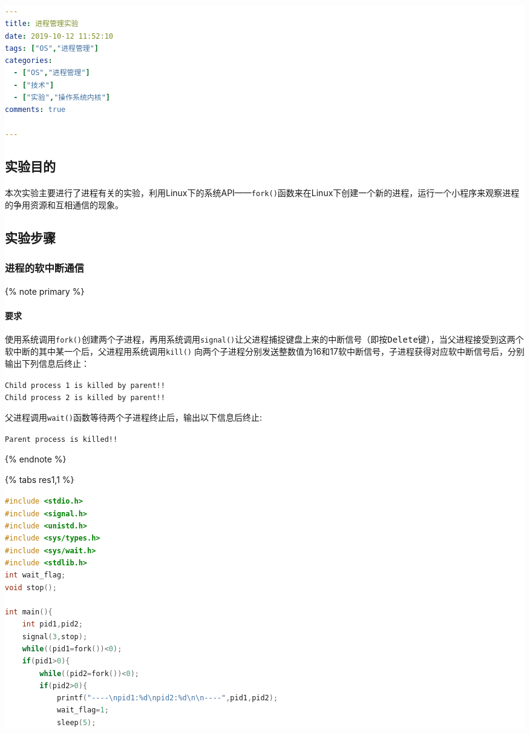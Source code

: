 ```yaml
---
title: 进程管理实验 
date: 2019-10-12 11:52:10 
tags: ["OS","进程管理"]
categories:
  - ["OS","进程管理"]
  - ["技术"]
  - ["实验","操作系统内核"]
comments: true

---
```


## 实验目的

本次实验主要进行了进程有关的实验，利用Linux下的系统API——`fork()`函数来在Linux下创建一个新的进程，运行一个小程序来观察进程的争用资源和互相通信的现象。



## 实验步骤

### 进程的软中断通信

{% note primary %}

#### 要求

使用系统调用`fork()`创建两个子进程，再用系统调用`signal()`让父进程捕捉键盘上来的中断信号（即按<kbd>Delete</kbd>键），当父进程接受到这两个软中断的其中某一个后，父进程用系统调用`kill()`
向两个子进程分别发送整数值为16和17软中断信号，子进程获得对应软中断信号后，分别输出下列信息后终止：

```text
Child process 1 is killed by parent!!
Child process 2 is killed by parent!!
```

父进程调用`wait()`函数等待两个子进程终止后，输出以下信息后终止:

```text
Parent process is killed!!
```

{% endnote %}

{% tabs res1,1 %}


```c process.c
#include <stdio.h>
#include <signal.h>
#include <unistd.h>
#include <sys/types.h>
#include <sys/wait.h>
#include <stdlib.h>
int wait_flag;
void stop();

int main(){
	int pid1,pid2;
	signal(3,stop);
	while((pid1=fork())<0);
	if(pid1>0){
		while((pid2=fork())<0);
		if(pid2>0){
			printf("----\npid1:%d\npid2:%d\n\n----",pid1,pid2);
			wait_flag=1;
			sleep(5);
```